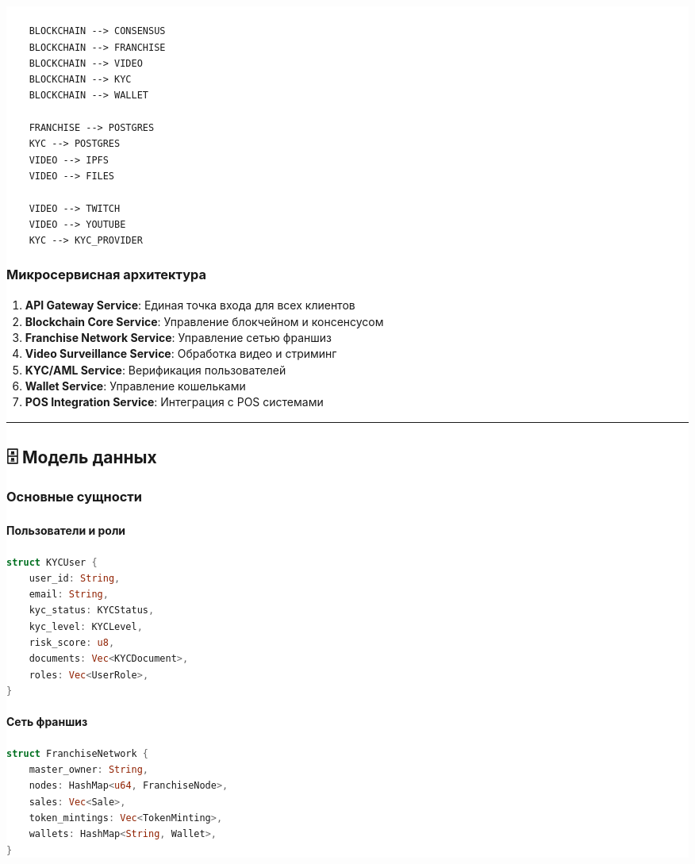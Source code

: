 ```mermaid
    
    BLOCKCHAIN --> CONSENSUS
    BLOCKCHAIN --> FRANCHISE
    BLOCKCHAIN --> VIDEO
    BLOCKCHAIN --> KYC
    BLOCKCHAIN --> WALLET
    
    FRANCHISE --> POSTGRES
    KYC --> POSTGRES
    VIDEO --> IPFS
    VIDEO --> FILES
    
    VIDEO --> TWITCH
    VIDEO --> YOUTUBE
    KYC --> KYC_PROVIDER
```

### Микросервисная архитектура

1. **API Gateway Service**: Единая точка входа для всех клиентов
2. **Blockchain Core Service**: Управление блокчейном и консенсусом
3. **Franchise Network Service**: Управление сетью франшиз
4. **Video Surveillance Service**: Обработка видео и стриминг
5. **KYC/AML Service**: Верификация пользователей
6. **Wallet Service**: Управление кошельками
7. **POS Integration Service**: Интеграция с POS системами

---

## 🗄 Модель данных

### Основные сущности

#### Пользователи и роли
```rust
struct KYCUser {
    user_id: String,
    email: String,
    kyc_status: KYCStatus,
    kyc_level: KYCLevel,
    risk_score: u8,
    documents: Vec<KYCDocument>,
    roles: Vec<UserRole>,
}
```

#### Сеть франшиз
```rust
struct FranchiseNetwork {
    master_owner: String,
    nodes: HashMap<u64, FranchiseNode>,
    sales: Vec<Sale>,
    token_mintings: Vec<TokenMinting>,
    wallets: HashMap<String, Wallet>,
}
```

